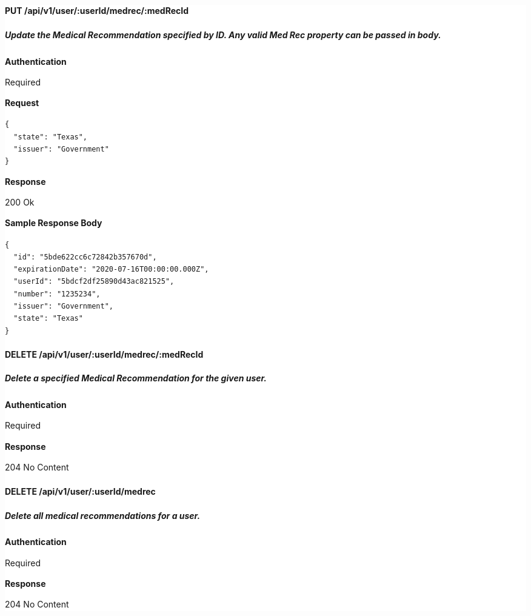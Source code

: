 #### PUT /api/v1/user/:userId/medrec/:medRecId
##### Update the Medical Recommendation specified by ID. Any valid Med Rec property can be passed in body.

__Authentication__

  Required

__Request__

    {
      "state": "Texas",
      "issuer": "Government"
    }

__Response__

  200 Ok

__Sample Response Body__

    {
      "id": "5bde622cc6c72842b357670d",
      "expirationDate": "2020-07-16T00:00:00.000Z",
      "userId": "5bdcf2df25890d43ac821525",
      "number": "1235234",
      "issuer": "Government",
      "state": "Texas"
    }

#### DELETE /api/v1/user/:userId/medrec/:medRecId
##### Delete a specified Medical Recommendation for the given user.

__Authentication__

  Required

__Response__

  204 No Content

#### DELETE /api/v1/user/:userId/medrec
##### Delete all medical recommendations for a user.

__Authentication__

  Required

__Response__

  204 No Content
